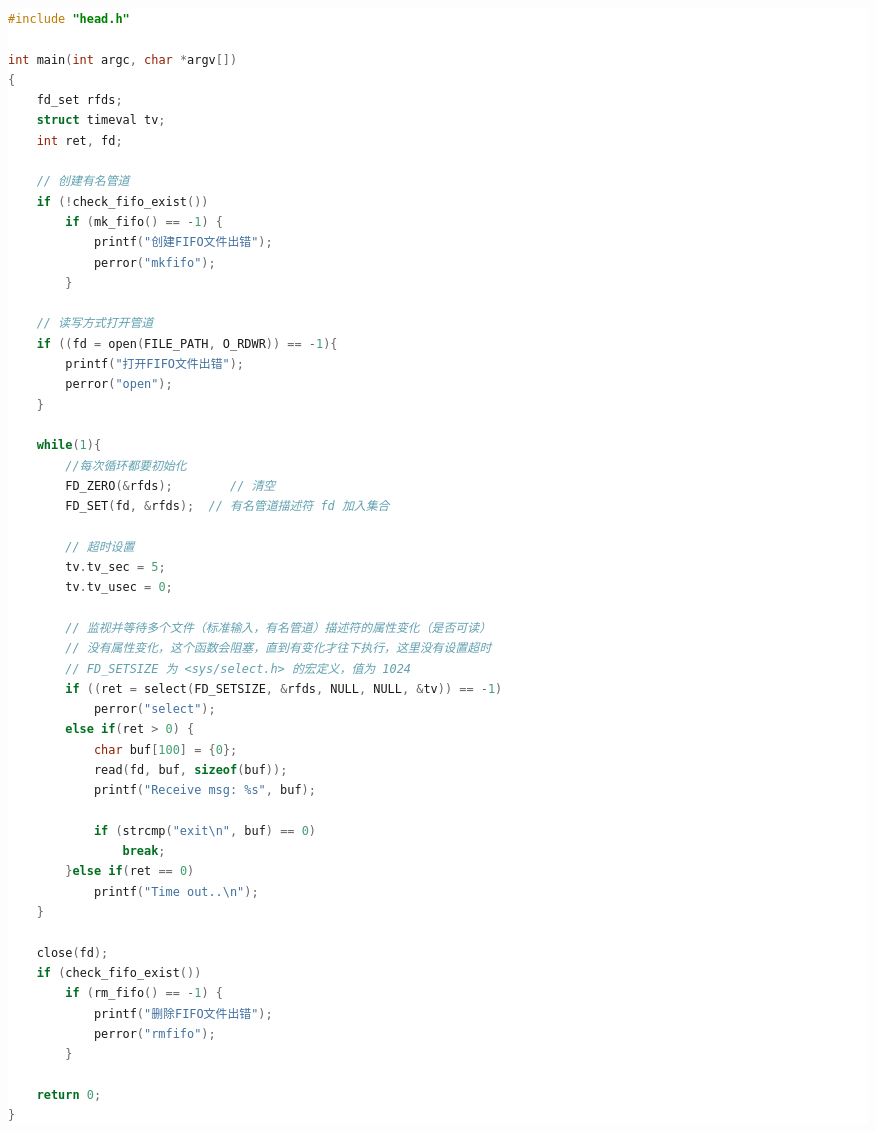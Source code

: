 ```c read.c
#include "head.h"

int main(int argc, char *argv[])
{
    fd_set rfds;
    struct timeval tv;
    int ret, fd;

    // 创建有名管道
    if (!check_fifo_exist())
        if (mk_fifo() == -1) {
            printf("创建FIFO文件出错");
            perror("mkfifo");
        }

    // 读写方式打开管道
    if ((fd = open(FILE_PATH, O_RDWR)) == -1){
        printf("打开FIFO文件出错");
        perror("open");
    }

    while(1){
        //每次循环都要初始化
        FD_ZERO(&rfds);        // 清空
        FD_SET(fd, &rfds);  // 有名管道描述符 fd 加入集合

        // 超时设置
        tv.tv_sec = 5;
        tv.tv_usec = 0;

        // 监视并等待多个文件（标准输入，有名管道）描述符的属性变化（是否可读）
        // 没有属性变化，这个函数会阻塞，直到有变化才往下执行，这里没有设置超时
        // FD_SETSIZE 为 <sys/select.h> 的宏定义，值为 1024
        if ((ret = select(FD_SETSIZE, &rfds, NULL, NULL, &tv)) == -1)
            perror("select");
        else if(ret > 0) {
            char buf[100] = {0};
            read(fd, buf, sizeof(buf));
            printf("Receive msg: %s", buf);

            if (strcmp("exit\n", buf) == 0)
                break;
        }else if(ret == 0)
            printf("Time out..\n");
    }

    close(fd);
    if (check_fifo_exist())
        if (rm_fifo() == -1) {
            printf("删除FIFO文件出错");
            perror("rmfifo");
        }

    return 0;
}
```
